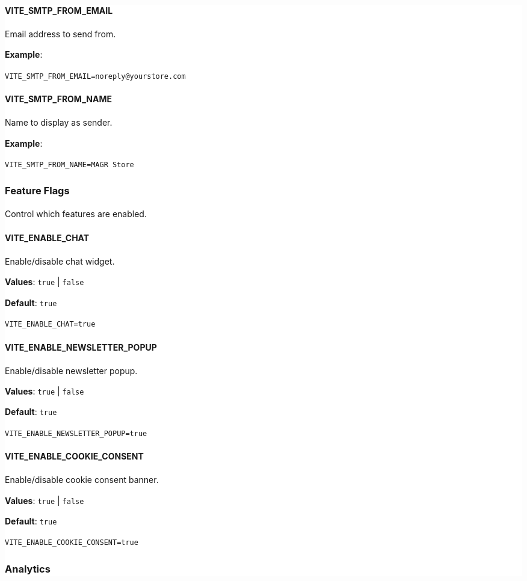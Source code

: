 #### VITE_SMTP_FROM_EMAIL

Email address to send from.

**Example**:
```env
VITE_SMTP_FROM_EMAIL=noreply@yourstore.com
```

#### VITE_SMTP_FROM_NAME

Name to display as sender.

**Example**:
```env
VITE_SMTP_FROM_NAME=MAGR Store
```

### Feature Flags

Control which features are enabled.

#### VITE_ENABLE_CHAT

Enable/disable chat widget.

**Values**: `true` | `false`

**Default**: `true`

```env
VITE_ENABLE_CHAT=true
```

#### VITE_ENABLE_NEWSLETTER_POPUP

Enable/disable newsletter popup.

**Values**: `true` | `false`

**Default**: `true`

```env
VITE_ENABLE_NEWSLETTER_POPUP=true
```

#### VITE_ENABLE_COOKIE_CONSENT

Enable/disable cookie consent banner.

**Values**: `true` | `false`

**Default**: `true`

```env
VITE_ENABLE_COOKIE_CONSENT=true
```

### Analytics

